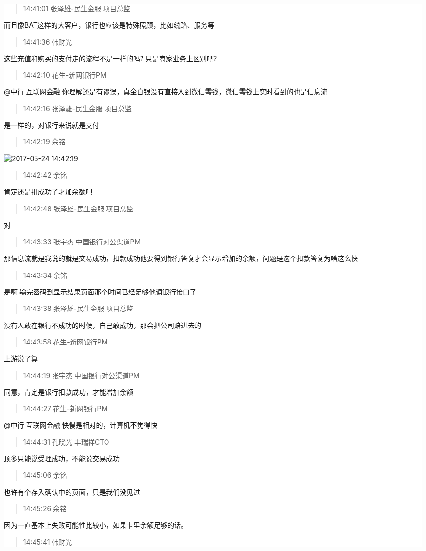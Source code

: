 > 14:41:01  张泽雄-民生金服 项目总监  
   
而且像BAT这样的大客户，银行也应该是特殊照顾，比如线路、服务等  
   
> 14:41:36  韩财光  
   
这些充值和购买的支付走的流程不是一样的吗? 只是商家业务上区别吧?  
   
> 14:42:10  花生-新网银行PM  
   
@中行 互联网金融 你理解还是有谬误，真金白银没有直接入到微信零钱，微信零钱上实时看到的也是信息流  
   
> 14:42:16  张泽雄-民生金服 项目总监  
   
是一样的，对银行来说就是支付  
   
> 14:42:19  余铭  
   
![2017-05-24 14:42:19](http://static.cocolian.cn/img/20170524_144219.png) 
   
> 14:42:42  余铭  
   
肯定还是扣成功了才加余额吧  
   
> 14:42:48  张泽雄-民生金服 项目总监  
   
对  
   
> 14:43:33  张宇杰 中国银行对公渠道PM  
   
那信息流就是我说的就是交易成功，扣款成功他要得到银行答复才会显示增加的余额，问题是这个扣款答复为啥这么快  
   
> 14:43:34  余铭  
   
是啊 输完密码到显示结果页面那个时间已经足够他调银行接口了  
   
> 14:43:38  张泽雄-民生金服 项目总监  
   
没有人敢在银行不成功的时候，自己敢成功，那会把公司赔进去的  
   
> 14:43:58  花生-新网银行PM  
   
上游说了算  
   
> 14:44:19  张宇杰 中国银行对公渠道PM  
   
同意，肯定是银行扣款成功，才能增加余额  
   
> 14:44:27  花生-新网银行PM  
   
@中行 互联网金融 快慢是相对的，计算机不觉得快  
   
> 14:44:31  孔晓光 丰瑞祥CTO  
   
顶多只能说受理成功，不能说交易成功  
   
> 14:45:06  余铭  
   
也许有个存入确认中的页面，只是我们没见过  
   
> 14:45:26  余铭  
   
因为一直基本上失败可能性比较小，如果卡里余额足够的话。  
   
> 14:45:41  韩财光  
   